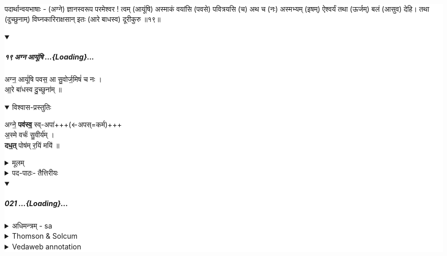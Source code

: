 पदार्थान्वयभाषाः -  (अग्ने) ज्ञानस्वरूप परमेश्वर ! त्वम् (आयूंषि) अस्माकं वयांसि (पवसे) पवित्रयसि (च) अथ च (नः) अस्मभ्यम् (इषम्) ऐश्वर्यं तथा (ऊर्जम्) बलं (आसुव) देहि। तथा (दुच्छुनाम्) विघ्नकारिराक्षसान् इतः (आरे बाधस्व) दूरीकुरु ॥१९॥
</details>
</details>
</div>
<div class="js_include" includetitle="false" newlevelforh1="5" unfilled url="/vedAH_Rk/shAkalam/saMhitA/mUlam/09/066/19_agna_AyUMShi.md">
<details open><summary><h5>१९ अग्न आयूंषि ...{Loading}...</h5></summary>

अग्न॒ आयूं॑षि पवस॒ आ सु॒वोर्ज॒मिषं॑ च नः ।  
आ॒रे बा॑धस्व दु॒च्छुना॑म् ॥
</details>
</div>

<details open><summary>विश्वास-प्रस्तुतिः</summary>

अग्ने॒ **पव॑स्व॒** स्व्-अपा॑+++(←अपस्=कर्म)+++  
अ॒स्मे वर्चः॑ सु॒वीर्य॑म् ।  
**दध॒त्** पोष॑म् र॒यिं मयि॑ ॥
</details>

<details><summary>मूलम्</summary></details>

<details><summary>पद-पाठः- तैत्तिरीयः</summary></details>


<div class="js_include" includetitle="false" newlevelforh1="5" unfilled url="/vedAH_Rk/shAkalam/saMhitA/sarvASh_TIkAH/09/066/21_agne_pavasva.md">
<details open><summary><h5>021 ...{Loading}...</h5></summary>
<details><summary>अधिमन्त्रम् - sa</summary>

- देवता - अग्निः पवमानः
- ऋषिः - शतं वैखानसाः
- छन्दः - गायत्री
</details>
<details><summary>Thomson & Solcum</summary>

अ꣡ग्ने प꣡वस्व सुअ꣡पा  
अस्मे꣡ व꣡र्चः सुवी꣡रियम्  
द꣡धद् रयि꣡म् म꣡यि पो꣡षम्
</details>
<details><summary>Vedaweb annotation</summary>

_________
**Strata**  
Strophic

_________
**Pāda-label**  
genre M;; Oldenberg's gāyatrī-corpus, cf. Oldenberg (1888: 9f.).;; Trochaic gāyatrī; see Oldenberg (1888) 25 and Vedic Metre (Arnold, 1905) 165.  
genre M;; Oldenberg's gāyatrī-corpus, cf. Oldenberg (1888: 9f.).;; Trochaic gāyatrī; see Oldenberg (1888) 25 and Vedic Metre (Arnold, 1905) 165.  
genre M;; Oldenberg's gāyatrī-corpus, cf. Oldenberg (1888: 9f.).;; Trochaic gāyatrī; see Oldenberg (1888) 25 and Vedic Metre (Arnold, 1905) 165.
_________
**Morph**  
ágne ← agní- (nominal stem)  
{case:VOC, gender:M, number:SG}
